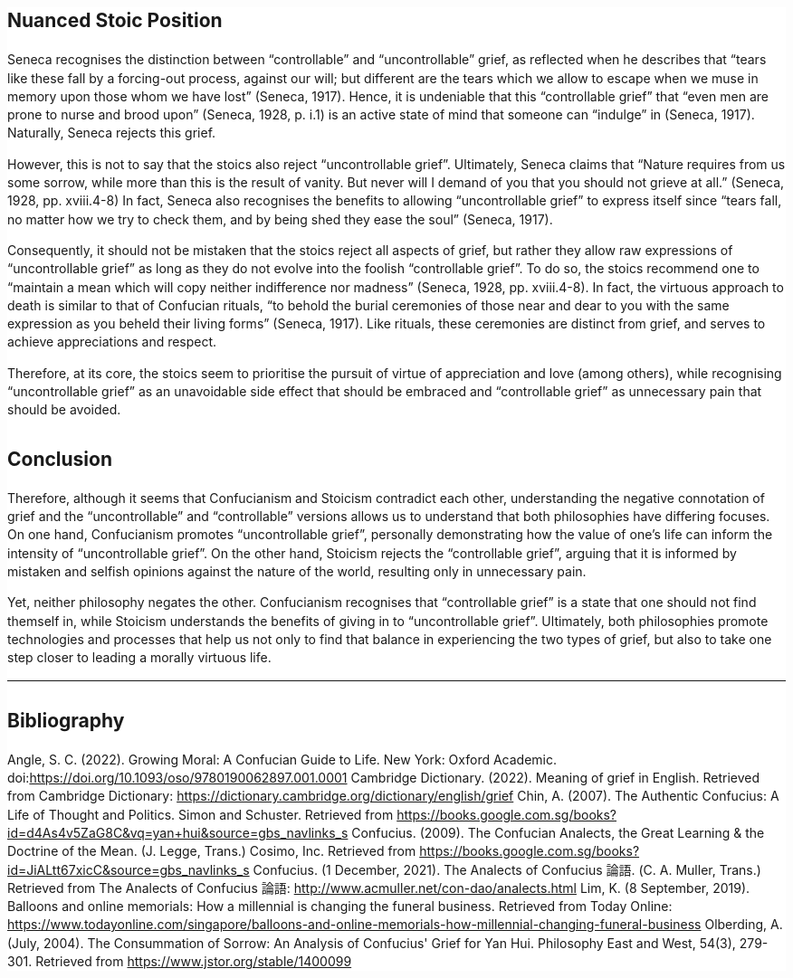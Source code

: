 ## Nuanced Stoic Position

Seneca recognises the distinction between “controllable” and “uncontrollable” grief, as reflected when he describes that “tears like these fall by a forcing-out process, against our will; but different are the tears which we allow to escape when we muse in memory upon those whom we have lost” (Seneca, 1917). Hence, it is undeniable that this “controllable grief” that “even men are prone to nurse and brood upon” (Seneca, 1928, p. i.1) is an active state of mind that someone can “indulge” in (Seneca, 1917). Naturally, Seneca rejects this grief.

However, this is not to say that the stoics also reject “uncontrollable grief”. Ultimately, Seneca claims that “Nature requires from us some sorrow, while more than this is the result of vanity. But never will I demand of you that you should not grieve at all.” (Seneca, 1928, pp. xviii.4-8) In fact, Seneca also recognises the benefits to allowing “uncontrollable grief” to express itself since “tears fall, no matter how we try to check them, and by being shed they ease the soul” (Seneca, 1917).

Consequently, it should not be mistaken that the stoics reject all aspects of grief, but rather they allow raw expressions of “uncontrollable grief” as long as they do not evolve into the foolish “controllable grief”. To do so, the stoics recommend one to “maintain a mean which will copy neither indifference nor madness” (Seneca, 1928, pp. xviii.4-8). In fact, the virtuous approach to death is similar to that of Confucian rituals, “to behold the burial ceremonies of those near and dear to you with the same expression as you beheld their living forms” (Seneca, 1917). Like rituals, these ceremonies are distinct from grief, and serves to achieve appreciations and respect.

Therefore, at its core, the stoics seem to prioritise the pursuit of virtue of appreciation and love (among others), while recognising “uncontrollable grief” as an unavoidable side effect that should be embraced and “controllable grief” as unnecessary pain that should be avoided.

## Conclusion

Therefore, although it seems that Confucianism and Stoicism contradict each other, understanding the negative connotation of grief and the “uncontrollable” and “controllable” versions allows us to understand that both philosophies have differing focuses. On one hand, Confucianism promotes “uncontrollable grief”, personally demonstrating how the value of one’s life can inform the intensity of “uncontrollable grief”. On the other hand, Stoicism rejects the “controllable grief”, arguing that it is informed by mistaken and selfish opinions against the nature of the world, resulting only in unnecessary pain.

Yet, neither philosophy negates the other. Confucianism recognises that “controllable grief” is a state that one should not find themself in, while Stoicism understands the benefits of giving in to “uncontrollable grief”. Ultimately, both philosophies promote technologies and processes that help us not only to find that balance in experiencing the two types of grief, but also to take one step closer to leading a morally virtuous life.

---

## Bibliography

Angle, S. C. (2022). Growing Moral: A Confucian Guide to Life. New York: Oxford Academic. doi:https://doi.org/10.1093/oso/9780190062897.001.0001
Cambridge Dictionary. (2022). Meaning of grief in English. Retrieved from Cambridge Dictionary: https://dictionary.cambridge.org/dictionary/english/grief
Chin, A. (2007). The Authentic Confucius: A Life of Thought and Politics. Simon and Schuster. Retrieved from https://books.google.com.sg/books?id=d4As4v5ZaG8C&vq=yan+hui&source=gbs_navlinks_s
Confucius. (2009). The Confucian Analects, the Great Learning & the Doctrine of the Mean. (J. Legge, Trans.) Cosimo, Inc. Retrieved from https://books.google.com.sg/books?id=JiALtt67xicC&source=gbs_navlinks_s
Confucius. (1 December, 2021). The Analects of Confucius 論語. (C. A. Muller, Trans.) Retrieved from The Analects of Confucius 論語: http://www.acmuller.net/con-dao/analects.html
Lim, K. (8 September, 2019). Balloons and online memorials: How a millennial is changing the funeral business. Retrieved from Today Online: https://www.todayonline.com/singapore/balloons-and-online-memorials-how-millennial-changing-funeral-business
Olberding, A. (July, 2004). The Consummation of Sorrow: An Analysis of Confucius' Grief for Yan Hui. Philosophy East and West, 54(3), 279-301. Retrieved from https://www.jstor.org/stable/1400099